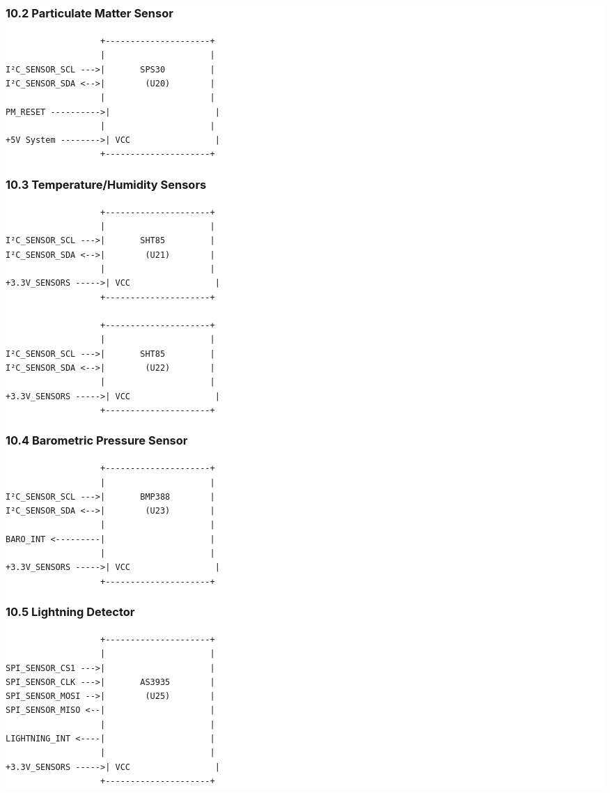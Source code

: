 ### 10.2 Particulate Matter Sensor
```
                   +---------------------+
                   |                     |
I²C_SENSOR_SCL --->|       SPS30         |
I²C_SENSOR_SDA <-->|        (U20)        |
                   |                     |
PM_RESET ---------->|                     |
                   |                     |
+5V System -------->| VCC                 |
                   +---------------------+
```

### 10.3 Temperature/Humidity Sensors
```
                   +---------------------+
                   |                     |
I²C_SENSOR_SCL --->|       SHT85         |
I²C_SENSOR_SDA <-->|        (U21)        |
                   |                     |
+3.3V_SENSORS ----->| VCC                 |
                   +---------------------+

                   +---------------------+
                   |                     |
I²C_SENSOR_SCL --->|       SHT85         |
I²C_SENSOR_SDA <-->|        (U22)        |
                   |                     |
+3.3V_SENSORS ----->| VCC                 |
                   +---------------------+
```

### 10.4 Barometric Pressure Sensor
```
                   +---------------------+
                   |                     |
I²C_SENSOR_SCL --->|       BMP388        |
I²C_SENSOR_SDA <-->|        (U23)        |
                   |                     |
BARO_INT <---------|                     |
                   |                     |
+3.3V_SENSORS ----->| VCC                 |
                   +---------------------+
```

### 10.5 Lightning Detector
```
                   +---------------------+
                   |                     |
SPI_SENSOR_CS1 --->|                     |
SPI_SENSOR_CLK --->|       AS3935        |
SPI_SENSOR_MOSI -->|        (U25)        |
SPI_SENSOR_MISO <--|                     |
                   |                     |
LIGHTNING_INT <----|                     |
                   |                     |
+3.3V_SENSORS ----->| VCC                 |
                   +---------------------+
```

